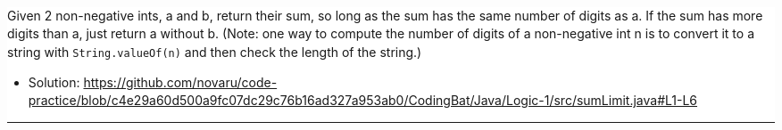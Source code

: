 Given 2 non-negative ints, a and b, return their sum, so long as the sum has the same number of digits as a. If the sum has more digits than a, just return a without b. (Note: one way to compute the number of digits of a non-negative int n is to convert it to a string with `String.valueOf(n)` and then check the length of the string.)
- Solution:
https://github.com/novaru/code-practice/blob/c4e29a60d500a9fc07dc29c76b16ad327a953ab0/CodingBat/Java/Logic-1/src/sumLimit.java#L1-L6
---

